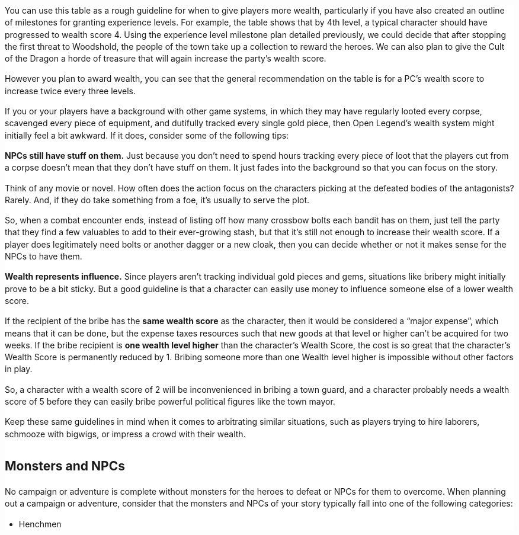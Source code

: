 
You can use this table as a rough guideline for when to give players more wealth, particularly if you have also created an outline of milestones for granting experience levels. For example, the table shows that by 4th level, a typical character should have progressed to wealth score 4. Using the experience level milestone plan detailed previously, we could decide that after stopping the first threat to Woodshold, the people of the town take up a collection to reward the heroes. We can also plan to give the Cult of the Dragon a horde of treasure that will again increase the party’s wealth score.

However you plan to award wealth, you can see that the general recommendation on the table is for a PC’s wealth score to increase twice every three levels.

If you or your players have a background with other game systems, in which they may have regularly looted every corpse, scavenged every piece of equipment, and dutifully tracked every single gold piece, then Open Legend’s wealth system might initially feel a bit awkward. If it does, consider some of the following tips:

**NPCs still have stuff on them.** Just because you don’t need to spend hours tracking every piece of loot that the players cut from a corpse doesn’t mean that they don’t have stuff on them. It just fades into the background so that you can focus on the story.

Think of any movie or novel. How often does the action focus on the characters picking at the defeated bodies of the antagonists? Rarely. And, if they do take something from a foe, it’s usually to serve the plot.

So, when a combat encounter ends, instead of listing off how many crossbow bolts each bandit has on them, just tell the party that they find a few valuables to add to their ever-growing stash, but that it’s still not enough to increase their wealth score. If a player does legitimately need bolts or another dagger or a new cloak, then you can decide whether or not it makes sense for the NPCs to have them.

**Wealth represents influence.** Since players aren’t tracking individual gold pieces and gems, situations like bribery might initially prove to be a bit sticky. But a good guideline is that a character can easily use money to influence someone else of a lower wealth score.

If the recipient of the bribe has the **same wealth score** as the character, then it would be considered a “major expense”, which means that it can be done, but the expense taxes resources such that new goods at that level or higher can’t be acquired for two weeks. If the bribe recipient is **one wealth level higher** than the character’s Wealth Score, the cost is so great that the character’s Wealth Score is permanently reduced by 1. Bribing someone more than one Wealth level higher is impossible without other factors in play.

So, a character with a wealth score of 2 will be inconvenienced in bribing a town guard, and a character probably needs a wealth score of 5 before they can easily bribe powerful political figures like the town mayor.

Keep these same guidelines in mind when it comes to arbitrating similar situations, such as players trying to hire laborers, schmooze with bigwigs, or impress a crowd with their wealth.


## Monsters and NPCs
No campaign or adventure is complete without monsters for the heroes to defeat or NPCs for them to overcome. When planning out a campaign or adventure, consider that the monsters and NPCs of your story typically fall into one of the following categories:

- Henchmen
